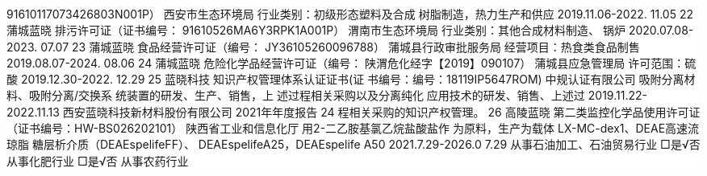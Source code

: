 91610117073426803N001P）
西安市生态环境局
行业类别：初级形态塑料及合成
树脂制造，热力生产和供应
2019.11.06-2022.
11.05
22
蒲城蓝晓
排污许可证（证书编号：
91610526MA6Y3RPK1A001P）
渭南市生态环境局
行业类别：其他合成材料制造、
锅炉
2020.07.08-2023.
07.07
23
蒲城蓝晓
食品经营许可证（编号：
JY36105260096788）
蒲城县行政审批服务局
经营项目：热食类食品制售
2019.08.07-2024.
08.06
24
蒲城蓝晓
危险化学品经营许可证（编号：
陕渭危化经字【2019】090107）
蒲城县应急管理局
许可范围：硫酸
2019.12.30-2022.
12.29
25
蓝晓科技
知识产权管理体系认证证书(证
书编号：编号：18119IP5647ROM)
中规认证有限公司
吸附分离材料、吸附分离/交换系
统装置的研发、生产、销售，上
述过程相关采购以及分离纯化
应用技术的研发、销售、上述过
2019.11.22-
2022.11.13
西安蓝晓科技新材料股份有限公司
2021年年度报告
24
程相关采购的知识产权管理。
26
高陵蓝晓
第二类监控化学品使用许可证
（证书编号：HW-BS026202101）
陕西省工业和信息化厅
用2-二乙胺基氯乙烷盐酸盐作
为原料，生产为载体
LX-MC-dex1、DEAE高速流琼脂
糖层析介质（DEAEspelifeFF）、
DEAEspelifeA25，DEAEspelife
A50
2021.7.29-2026.0
7.29
从事石油加工、石油贸易行业
□是√否
从事化肥行业
□是√否
从事农药行业